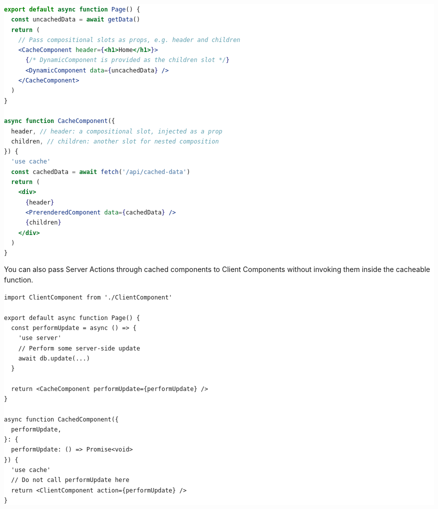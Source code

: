 ```jsx filename="app/page.js" switcher
export default async function Page() {
  const uncachedData = await getData()
  return (
    // Pass compositional slots as props, e.g. header and children
    <CacheComponent header={<h1>Home</h1>}>
      {/* DynamicComponent is provided as the children slot */}
      <DynamicComponent data={uncachedData} />
    </CacheComponent>
  )
}

async function CacheComponent({
  header, // header: a compositional slot, injected as a prop
  children, // children: another slot for nested composition
}) {
  'use cache'
  const cachedData = await fetch('/api/cached-data')
  return (
    <div>
      {header}
      <PrerenderedComponent data={cachedData} />
      {children}
    </div>
  )
}
```

You can also pass Server Actions through cached components to Client Components without invoking them inside the cacheable function.

```tsx filename="app/page.tsx" switcher
import ClientComponent from './ClientComponent'

export default async function Page() {
  const performUpdate = async () => {
    'use server'
    // Perform some server-side update
    await db.update(...)
  }

  return <CacheComponent performUpdate={performUpdate} />
}

async function CachedComponent({
  performUpdate,
}: {
  performUpdate: () => Promise<void>
}) {
  'use cache'
  // Do not call performUpdate here
  return <ClientComponent action={performUpdate} />
}
```
